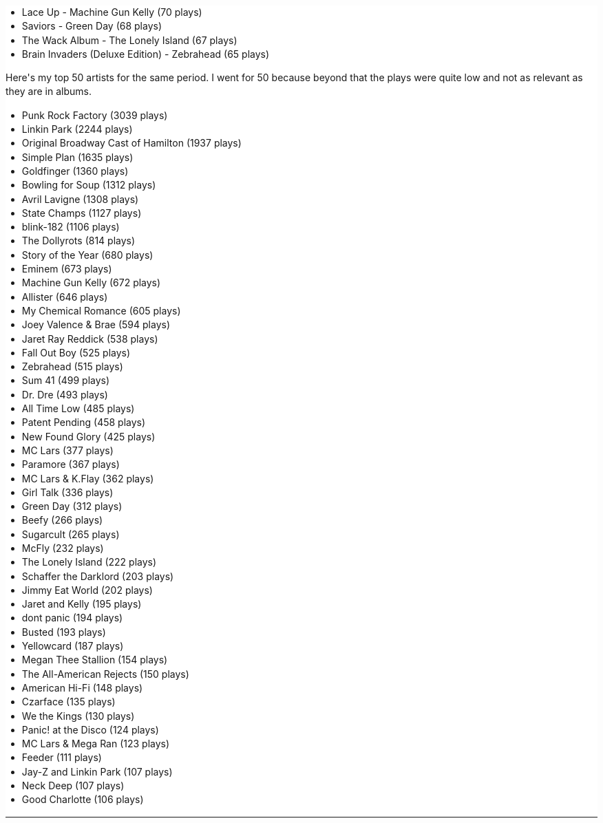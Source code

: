 - Lace Up - Machine Gun Kelly (70 plays)
- Saviors - Green Day (68 plays)
- The Wack Album - The Lonely Island (67 plays)
- Brain Invaders (Deluxe Edition) - Zebrahead (65 plays)

Here's my top 50 artists for the same period. I went for 50 because beyond that the plays were quite low and not as relevant as they are in albums.

- Punk Rock Factory (3039 plays)
- Linkin Park (2244 plays)
- Original Broadway Cast of Hamilton (1937 plays)
- Simple Plan (1635 plays)
- Goldfinger (1360 plays)
- Bowling for Soup (1312 plays)
- Avril Lavigne (1308 plays)
- State Champs (1127 plays)
- blink-182 (1106 plays)
- The Dollyrots (814 plays)
- Story of the Year (680 plays)
- Eminem (673 plays)
- Machine Gun Kelly (672 plays)
- Allister (646 plays)
- My Chemical Romance (605 plays)
- Joey Valence & Brae (594 plays)
- Jaret Ray Reddick (538 plays)
- Fall Out Boy (525 plays)
- Zebrahead (515 plays)
- Sum 41 (499 plays)
- Dr. Dre (493 plays)
- All Time Low (485 plays)
- Patent Pending (458 plays)
- New Found Glory (425 plays)
- MC Lars (377 plays)
- Paramore (367 plays)
- MC Lars & K.Flay (362 plays)
- Girl Talk (336 plays)
- Green Day (312 plays)
- Beefy (266 plays)
- Sugarcult (265 plays)
- McFly (232 plays)
- The Lonely Island (222 plays)
- Schaffer the Darklord (203 plays)
- Jimmy Eat World (202 plays)
- Jaret and Kelly (195 plays)
- dont panic (194 plays)
- Busted (193 plays)
- Yellowcard (187 plays)
- Megan Thee Stallion (154 plays)
- The All-American Rejects (150 plays)
- American Hi-Fi (148 plays)
- Czarface (135 plays)
- We the Kings (130 plays)
- Panic! at the Disco (124 plays)
- MC Lars & Mega Ran (123 plays)
- Feeder (111 plays)
- Jay-Z and Linkin Park (107 plays)
- Neck Deep (107 plays)
- Good Charlotte (106 plays)

---